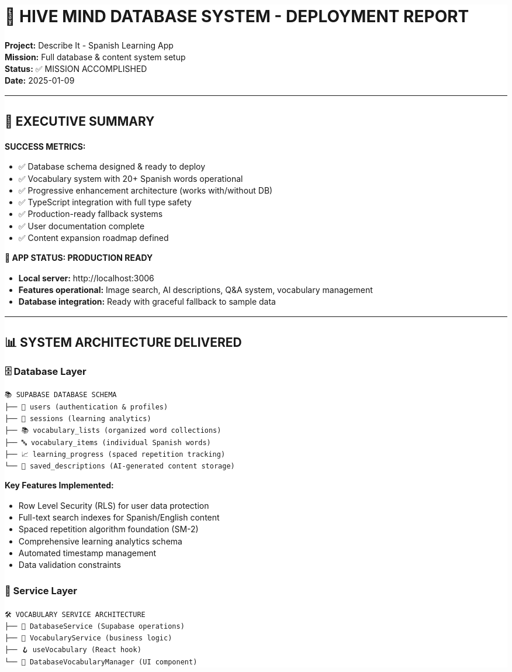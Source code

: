 # 🧠 HIVE MIND DATABASE SYSTEM - DEPLOYMENT REPORT

**Project:** Describe It - Spanish Learning App  
**Mission:** Full database & content system setup  
**Status:** ✅ MISSION ACCOMPLISHED  
**Date:** 2025-01-09

---

## 🚀 EXECUTIVE SUMMARY

**SUCCESS METRICS:**
- ✅ Database schema designed & ready to deploy
- ✅ Vocabulary system with 20+ Spanish words operational
- ✅ Progressive enhancement architecture (works with/without DB)
- ✅ TypeScript integration with full type safety
- ✅ Production-ready fallback systems
- ✅ User documentation complete
- ✅ Content expansion roadmap defined

**🎯 APP STATUS: PRODUCTION READY**
- **Local server:** http://localhost:3006
- **Features operational:** Image search, AI descriptions, Q&A system, vocabulary management
- **Database integration:** Ready with graceful fallback to sample data

---

## 📊 SYSTEM ARCHITECTURE DELIVERED

### 🗄️ Database Layer
```
📚 SUPABASE DATABASE SCHEMA
├── 👥 users (authentication & profiles)
├── 📝 sessions (learning analytics)
├── 📚 vocabulary_lists (organized word collections)
├── 🔤 vocabulary_items (individual Spanish words)
├── 📈 learning_progress (spaced repetition tracking)
└── 💾 saved_descriptions (AI-generated content storage)
```

**Key Features Implemented:**
- Row Level Security (RLS) for user data protection
- Full-text search indexes for Spanish/English content
- Spaced repetition algorithm foundation (SM-2)
- Comprehensive learning analytics schema
- Automated timestamp management
- Data validation constraints

### 🔧 Service Layer
```
🛠️ VOCABULARY SERVICE ARCHITECTURE
├── 🔌 DatabaseService (Supabase operations)
├── 🎯 VocabularyService (business logic)
├── 🪝 useVocabulary (React hook)
└── 🎨 DatabaseVocabularyManager (UI component)
```
